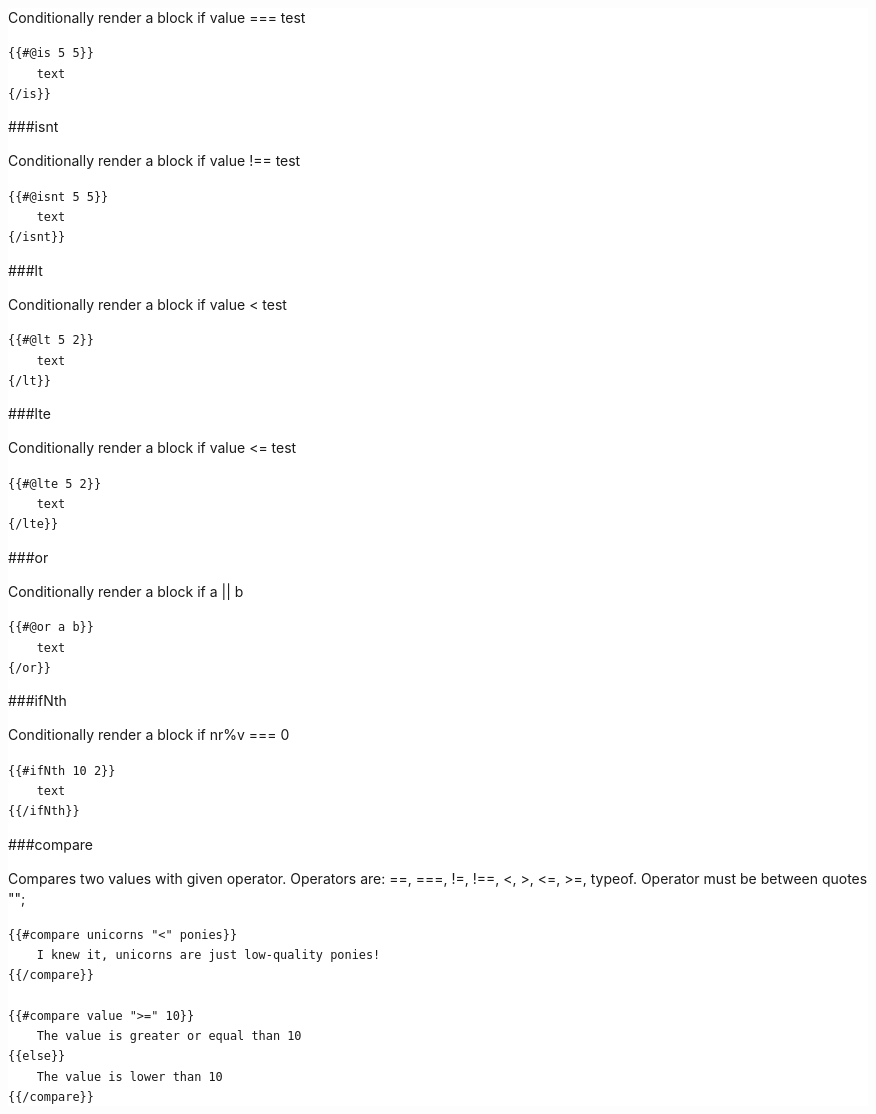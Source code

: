 Conditionally render a block if value === test

    {{#@is 5 5}}
        text
    {/is}}

###isnt

Conditionally render a block if value !== test

    {{#@isnt 5 5}}
        text
    {/isnt}}

###lt

Conditionally render a block if value < test

    {{#@lt 5 2}}
        text
    {/lt}}

###lte

Conditionally render a block if value <= test

    {{#@lte 5 2}}
        text
    {/lte}}

###or

Conditionally render a block if a || b

    {{#@or a b}}
        text
    {/or}}

###ifNth

Conditionally render a block if nr%v === 0

    {{#ifNth 10 2}}
        text
    {{/ifNth}}

###compare 

Compares two values with given operator. Operators are: ==, ===, !=, !==, <, >, <=, >=, typeof. Operator must be between quotes "";

    {{#compare unicorns "<" ponies}}
        I knew it, unicorns are just low-quality ponies!
    {{/compare}}

    {{#compare value ">=" 10}}
        The value is greater or equal than 10
    {{else}}
        The value is lower than 10
    {{/compare}}
